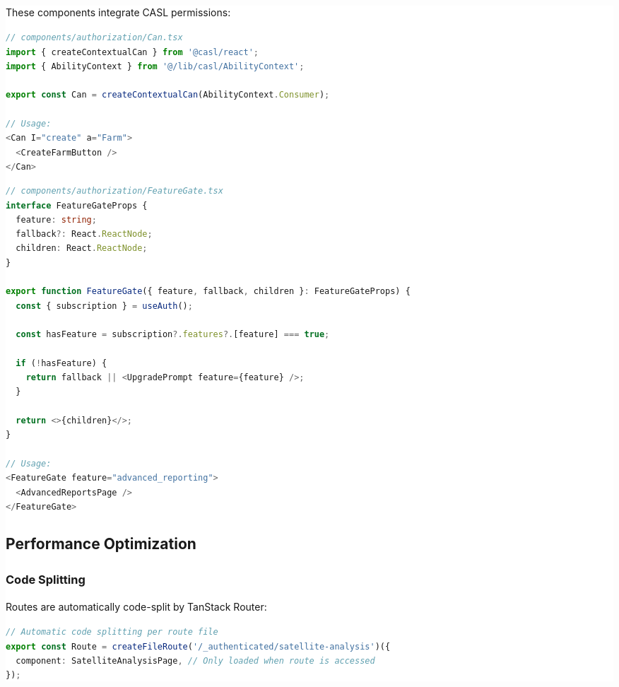 These components integrate CASL permissions:

```typescript
// components/authorization/Can.tsx
import { createContextualCan } from '@casl/react';
import { AbilityContext } from '@/lib/casl/AbilityContext';

export const Can = createContextualCan(AbilityContext.Consumer);

// Usage:
<Can I="create" a="Farm">
  <CreateFarmButton />
</Can>
```

```typescript
// components/authorization/FeatureGate.tsx
interface FeatureGateProps {
  feature: string;
  fallback?: React.ReactNode;
  children: React.ReactNode;
}

export function FeatureGate({ feature, fallback, children }: FeatureGateProps) {
  const { subscription } = useAuth();

  const hasFeature = subscription?.features?.[feature] === true;

  if (!hasFeature) {
    return fallback || <UpgradePrompt feature={feature} />;
  }

  return <>{children}</>;
}

// Usage:
<FeatureGate feature="advanced_reporting">
  <AdvancedReportsPage />
</FeatureGate>
```

## Performance Optimization

### Code Splitting

Routes are automatically code-split by TanStack Router:

```typescript
// Automatic code splitting per route file
export const Route = createFileRoute('/_authenticated/satellite-analysis')({
  component: SatelliteAnalysisPage, // Only loaded when route is accessed
});
```
